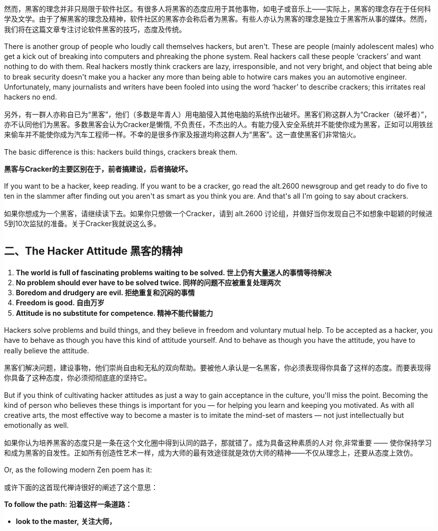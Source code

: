 然而，黑客的理念并非只局限于软件社区。有很多人将黑客的态度应用于其他事物，如电子或音乐上——实际上，黑客的理念存在于任何科学及文学。由于了解黑客的理念及精神，软件社区的黑客亦会称后者为黑客。有些人亦认为黑客的理念是独立于黑客所从事的媒体。然而，我们将在这篇文章专注讨论软件黑客的技巧，态度及传统。

There is another group of people who loudly call themselves hackers, but aren't. These are people (mainly adolescent males) who get a kick out of breaking into computers and phreaking the phone system. Real hackers call these people ‘crackers’ and want nothing to do with them. Real hackers mostly think crackers are lazy, irresponsible, and not very bright, and object that being able to break security doesn't make you a hacker any more than being able to hotwire cars makes you an automotive engineer. Unfortunately, many journalists and writers have been fooled into using the word ‘hacker’ to describe crackers; this irritates real hackers no end.

另外，有一群人亦称自已为“黑客”，他们（多数是年青人）用电脑侵入其他电脑的系统作出破坏。黑客们称这群人为“Cracker（破坏者）”，亦不认同他们为黑客。多数黑客会认为Cracker是懒惰, 不负责任，不杰出的人。有能力侵入安全系统并不能使你成为黑客，正如可以用铁丝来偷车并不能使你成为汽车工程师一样。不幸的是很多作家及报道均称这群人为“黑客”。这一直使黑客们非常恼火。

The basic difference is this: hackers build things, crackers break them.

**黑客与Cracker的主要区别在于，前者搞建设，后者搞破坏。**

If you want to be a hacker, keep reading. If you want to be a cracker, go read the alt.2600 newsgroup and get ready to do five to ten in the slammer after finding out you aren't as smart as you think you are. And that's all I'm going to say about crackers.

如果你想成为一个黑客，请继续读下去。如果你只想做一个Cracker，请到 alt.2600 讨论组，并做好当你发现自己不如想象中聪颖的时候进5到10次监狱的准备。关于Cracker我就说这么多。


## 二、The Hacker Attitude 黑客的精神 ##

1. **The world is full of fascinating problems waiting to be solved. 世上仍有大量迷人的事情等待解决**
2. **No problem should ever have to be solved twice. 同样的问题不应被重复处理两次**
3. **Boredom and drudgery are evil. 拒绝重复和沉闷的事情**
4. **Freedom is good. 自由万岁**
5. **Attitude is no substitute for competence. 精神不能代替能力**


Hackers solve problems and build things, and they believe in freedom and voluntary mutual help. To be accepted as a hacker, you have to behave as though you have this kind of attitude yourself. And to behave as though you have the attitude, you have to really believe the attitude.

黑客们解决问题，建设事物，他们崇尚自由和无私的双向帮助。要被他人承认是一名黑客，你必须表现得你具备了这样的态度。而要表现得你具备了这种态度，你必须彻彻底底的坚持它。

But if you think of cultivating hacker attitudes as just a way to gain acceptance in the culture, you'll miss the point. Becoming the kind of person who believes these things is important for you — for helping you learn and keeping you motivated. As with all creative arts, the most effective way to become a master is to imitate the mind-set of masters — not just intellectually but emotionally as well.

如果你认为培养黑客的态度只是一条在这个文化圈中得到认同的路子，那就错了。成为具备这种素质的人对 你¸非常重要 —— 使你保持学习和成为黑客的自发性。正如所有创造性艺术一样，成为大师的最有效途径就是效仿大师的精神——不仅从理念上，还要从态度上效仿。

Or, as the following modern Zen poem has it:

或许下面的这首现代禅诗很好的阐述了这个意思：



**To follow the path:**
**沿着这样一条道路：**

* **look to the master,**
**关注大师，**
